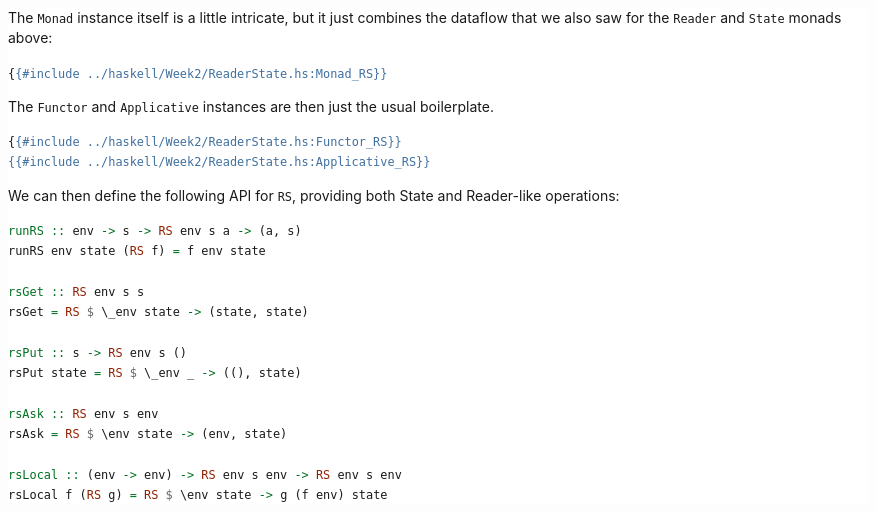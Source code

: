 The `Monad` instance itself is a little intricate, but it just
combines the dataflow that we also saw for the `Reader` and `State`
monads above:

```Haskell
{{#include ../haskell/Week2/ReaderState.hs:Monad_RS}}
```

The `Functor` and `Applicative` instances are then just the usual
boilerplate.

```Haskell
{{#include ../haskell/Week2/ReaderState.hs:Functor_RS}}
{{#include ../haskell/Week2/ReaderState.hs:Applicative_RS}}
```

We can then define the following API for `RS`, providing both State
and Reader-like operations:

```Haskell
runRS :: env -> s -> RS env s a -> (a, s)
runRS env state (RS f) = f env state

rsGet :: RS env s s
rsGet = RS $ \_env state -> (state, state)

rsPut :: s -> RS env s ()
rsPut state = RS $ \_env _ -> ((), state)

rsAsk :: RS env s env
rsAsk = RS $ \env state -> (env, state)

rsLocal :: (env -> env) -> RS env s env -> RS env s env
rsLocal f (RS g) = RS $ \env state -> g (f env) state
```

